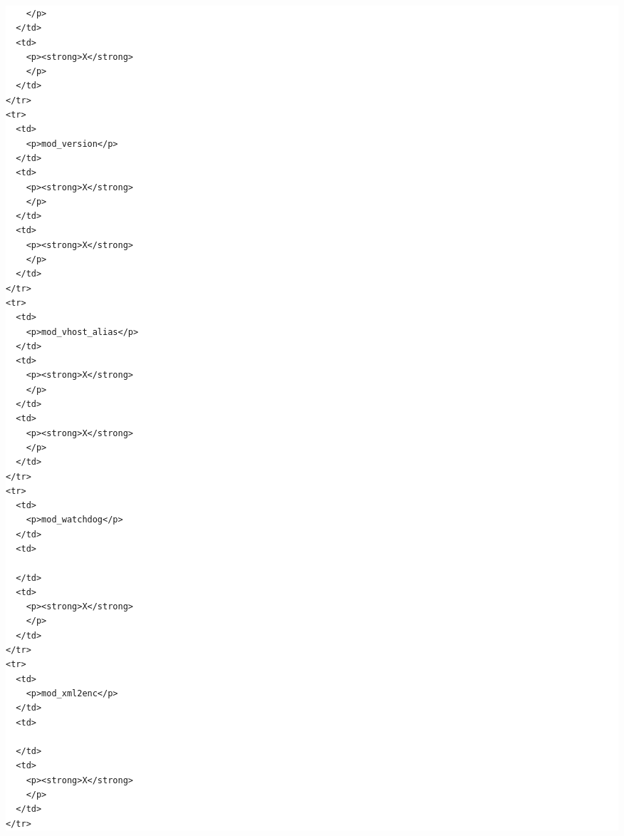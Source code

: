         </p>
      </td>
      <td>
        <p><strong>X</strong>
        </p>
      </td>
    </tr>
    <tr>
      <td>
        <p>mod_version</p>
      </td>
      <td>
        <p><strong>X</strong>
        </p>
      </td>
      <td>
        <p><strong>X</strong>
        </p>
      </td>
    </tr>
    <tr>
      <td>
        <p>mod_vhost_alias</p>
      </td>
      <td>
        <p><strong>X</strong>
        </p>
      </td>
      <td>
        <p><strong>X</strong>
        </p>
      </td>
    </tr>
    <tr>
      <td>
        <p>mod_watchdog</p>
      </td>
      <td>
        
      </td>
      <td>
        <p><strong>X</strong>
        </p>
      </td>
    </tr>
    <tr>
      <td>
        <p>mod_xml2enc</p>
      </td>
      <td>
        
      </td>
      <td>
        <p><strong>X</strong>
        </p>
      </td>
    </tr>
  </tbody>
</table>
